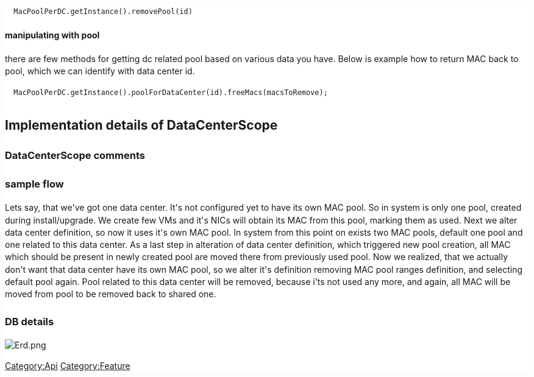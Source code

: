       MacPoolPerDC.getInstance().removePool(id)

#### manipulating with pool

there are few methods for getting dc related pool based on various data you have. Below is example how to return MAC back to pool, which we can identify with data center id.

      MacPoolPerDC.getInstance().poolForDataCenter(id).freeMacs(macsToRemove);

## Implementation details of DataCenterScope

### DataCenterScope comments

### sample flow

Lets say, that we've got one data center. It's not configured yet to have its own MAC pool. So in system is only one pool, created during install/upgrade. We create few VMs and it's NICs will obtain its MAC from this pool, marking them as used. Next we alter data center definition, so now it uses it's own MAC pool. In system from this point on exists two MAC pools, default one pool and one related to this data center. As a last step in alteration of data center definition, which triggered new pool creation, all MAC which should be present in newly created pool are moved there from previously used pool. Now we realized, that we actually don't want that data center have its own MAC pool, so we alter it's definition removing MAC pool ranges definition, and selecting default pool again. Pool related to this data center will be removed, because i'ts not used any more, and again, all MAC will be moved from pool to be removed back to shared one.

### DB details

![](Erd.png "Erd.png")

<Category:Api> <Category:Feature>

